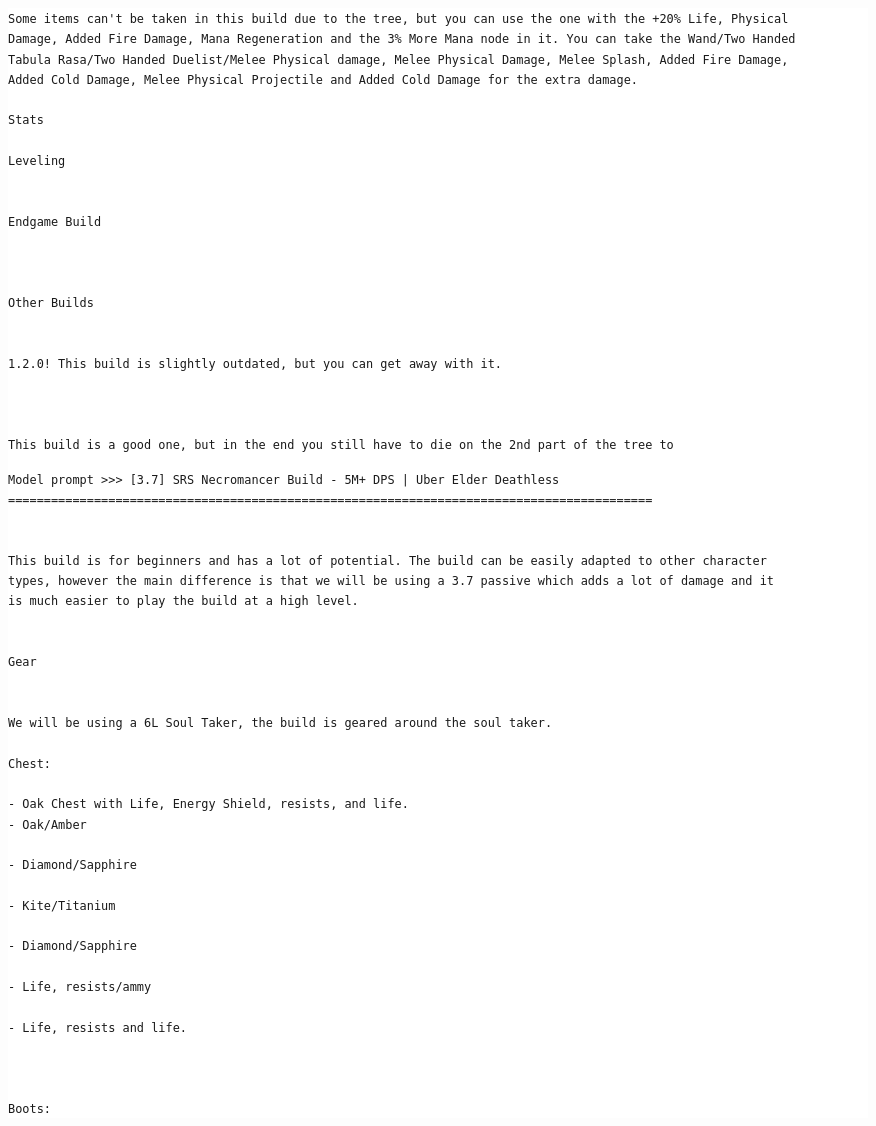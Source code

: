 ```
Some items can't be taken in this build due to the tree, but you can use the one with the +20% Life, Physical 
Damage, Added Fire Damage, Mana Regeneration and the 3% More Mana node in it. You can take the Wand/Two Handed 
Tabula Rasa/Two Handed Duelist/Melee Physical damage, Melee Physical Damage, Melee Splash, Added Fire Damage, 
Added Cold Damage, Melee Physical Projectile and Added Cold Damage for the extra damage.

Stats

Leveling


Endgame Build



Other Builds


1.2.0! This build is slightly outdated, but you can get away with it.



This build is a good one, but in the end you still have to die on the 2nd part of the tree to

```
```
Model prompt >>> [3.7] SRS Necromancer Build - 5M+ DPS | Uber Elder Deathless
==========================================================================================


This build is for beginners and has a lot of potential. The build can be easily adapted to other character 
types, however the main difference is that we will be using a 3.7 passive which adds a lot of damage and it 
is much easier to play the build at a high level.


Gear

 
We will be using a 6L Soul Taker, the build is geared around the soul taker.

Chest:

- Oak Chest with Life, Energy Shield, resists, and life.
- Oak/Amber

- Diamond/Sapphire

- Kite/Titanium

- Diamond/Sapphire

- Life, resists/ammy

- Life, resists and life.



Boots:

```